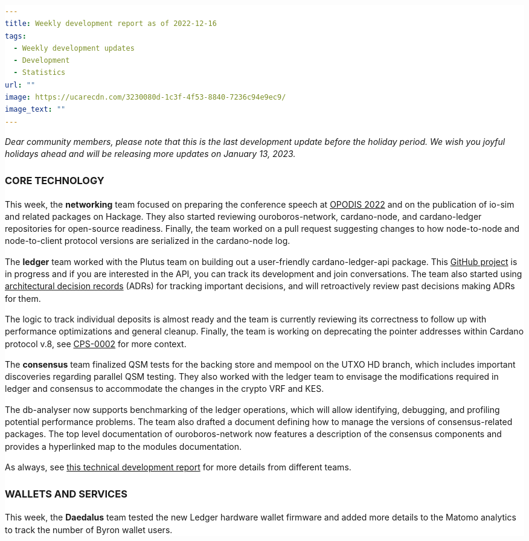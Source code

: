 ```yaml
---
title: Weekly development report as of 2022-12-16
tags:
  - Weekly development updates
  - Development
  - Statistics
url: ""
image: https://ucarecdn.com/3230080d-1c3f-4f53-8840-7236c94e9ec9/
image_text: ""
---
```


_Dear community members, please note that this is the last development update before the holiday period. We wish you joyful holidays ahead and will be releasing more updates on January 13, 2023._

### CORE TECHNOLOGY

This week, the **networking** team focused on preparing the conference speech at [OPODIS 2022](https://sites.uclouvain.be/OPODIS2022/) and on the publication of io-sim and related packages on Hackage. They also started reviewing ouroboros-network, cardano-node, and cardano-ledger repositories for open-source readiness. Finally, the team worked on a pull request suggesting changes to how node-to-node and node-to-client protocol versions are serialized in the cardano-node log.

The **ledger** team worked with the Plutus team on building out a user-friendly cardano-ledger-api package. This [GitHub project](https://github.com/input-output-hk/cardano-ledger/projects/5) is in progress and if you are interested in the API, you can track its development and join conversations. The team also started using [architectural decision records](https://github.com/input-output-hk/cardano-ledger/blob/6fc0e198560fb4169d435da882394930789a8af8/docs/adr/2022-12-01_001-record-architectural-decisions.md) (ADRs) for tracking important decisions, and will retroactively review past decisions making ADRs for them. 

The logic to track individual deposits is almost ready and the team is currently reviewing its correctness to follow up with performance optimizations and general cleanup. Finally, the team is working on deprecating the pointer addresses within Cardano protocol v.8, see [CPS-0002](https://github.com/cardano-foundation/CIPs/pull/374) for more context.

The **consensus** team finalized QSM tests for the backing store and mempool on the UTXO HD branch, which includes important discoveries regarding parallel QSM testing. They also worked with the ledger team to envisage the modifications required in ledger and consensus to accommodate the changes in the crypto VRF and KES. 

The db-analyser now supports benchmarking of the ledger operations, which will allow identifying, debugging, and profiling potential performance problems. The team also drafted a document defining how to manage the versions of consensus-related packages. The top level documentation of ouroboros-network now features a description of the consensus components and provides a hyperlinked map to the modules documentation.

As always, see [this technical development report](https://input-output-hk.github.io/cardano-updates/archive) for more details from different teams.

### WALLETS AND SERVICES 

This week, the **Daedalus** team tested the new Ledger hardware wallet firmware and added more details to the Matomo analytics to track the number of Byron wallet users. 

